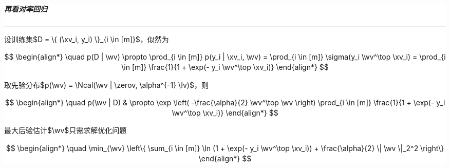 ##### 再看对率回归

---

设训练集$D = \{ (\xv_i, y_i) \}_{i \in [m]}$，似然为

$$
\begin{align*}
    \quad p(D | \wv) \propto \prod_{i \in [m]} p(y_i | \xv_i, \wv) = \prod_{i \in [m]} \sigma(y_i \wv^\top \xv_i) = \prod_{i \in [m]} \frac{1}{1 + \exp(- y_i \wv^\top \xv_i)}
\end{align*}
$$

取先验分布$p(\wv) = \Ncal(\wv | \zerov, \alpha^{-1} \Iv)$，则

$$
\begin{align*}
    \quad p(\wv | D) & \propto \exp \left( -\frac{\alpha}{2} \wv^\top \wv \right) \prod_{i \in [m]} \frac{1}{1 + \exp(- y_i \wv^\top \xv_i)}
\end{align*}
$$

最大后验估计$\wv$只需求解优化问题

$$
\begin{align*}
    \quad \min_{\wv} \left\{ \sum_{i \in [m]} \ln (1 + \exp(- y_i \wv^\top \xv_i)) + \frac{\alpha}{2} \| \wv \|_2^2 \right\}
\end{align*}
$$
